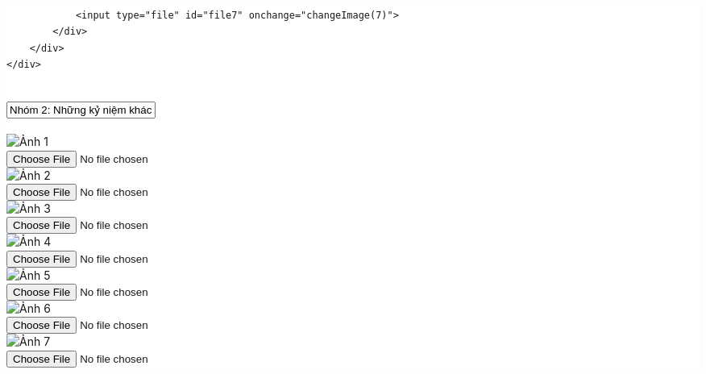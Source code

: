                 <input type="file" id="file7" onchange="changeImage(7)">
            </div>
        </div>
    </div>
</section>


<section class="group2">
    <h2 class="group-title">
        <input type="text" value="Nhóm 2: Những kỷ niệm khác" id="groupTitle2" oninput="changeGroupTitle(2)">
    </h2>
    <div class="gallery">
        <div class="photo-card">
            <img id="image8" src="images/group2_1.jpg" alt="Ảnh 1">
            <div class="content">
                <input type="file" id="file8" onchange="changeImage(8)">
            </div>
        </div>
        <div class="photo-card">
            <img id="image9" src="images/group2_2.jpg" alt="Ảnh 2">
            <div class="content">
                <input type="file" id="file9" onchange="changeImage(9)">
            </div>
        </div>
        <div class="photo-card">
            <img id="image10" src="images/group2_3.jpg" alt="Ảnh 3">
            <div class="content">
                <input type="file" id="file10" onchange="changeImage(10)">
            </div>
        </div>
        <div class="photo-card">
            <img id="image11" src="images/group2_4.jpg" alt="Ảnh 4">
            <div class="content">
                <input type="file" id="file11" onchange="changeImage(11)">
            </div>
        </div>
        <div class="photo-card">
            <img id="image12" src="images/group2_5.jpg" alt="Ảnh 5">
            <div class="content">
                <input type="file" id="file12" onchange="changeImage(12)">
            </div>
        </div>
        <div class="photo-card">
            <img id="image13" src="images/group2_6.jpg" alt="Ảnh 6">
            <div class="content">
                <input type="file" id="file13" onchange="changeImage(13)">
            </div>
        </div>
        <div class="photo-card">
            <img id="image14" src="images/group2_7.jpg" alt="Ảnh 7">
            <div class="content">
                <input type="file" id="file14" onchange="changeImage(14)">
            </div>
        </div>
    </div>
</section>
